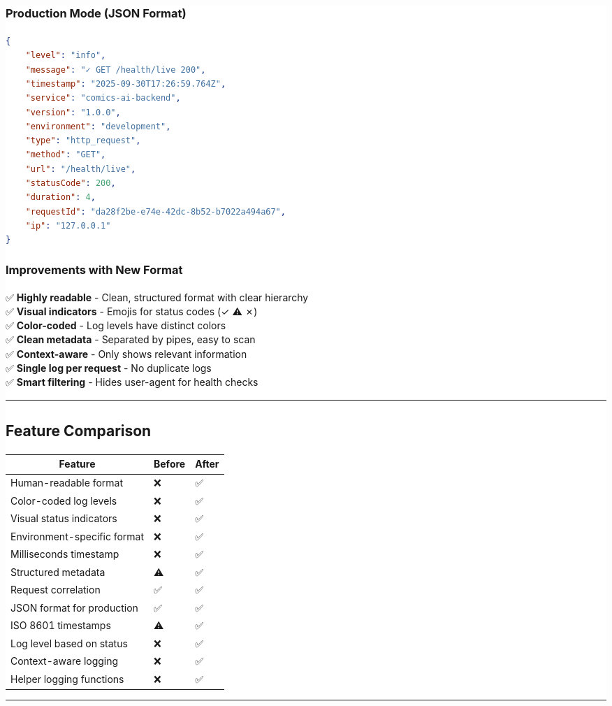 ### Production Mode (JSON Format)

```json
{
    "level": "info",
    "message": "✓ GET /health/live 200",
    "timestamp": "2025-09-30T17:26:59.764Z",
    "service": "comics-ai-backend",
    "version": "1.0.0",
    "environment": "development",
    "type": "http_request",
    "method": "GET",
    "url": "/health/live",
    "statusCode": 200,
    "duration": 4,
    "requestId": "da28f2be-e74e-42dc-8b52-b7022a494a67",
    "ip": "127.0.0.1"
}
```

### Improvements with New Format

✅ **Highly readable** - Clean, structured format with clear hierarchy  
✅ **Visual indicators** - Emojis for status codes (✓ ⚠ ✗)  
✅ **Color-coded** - Log levels have distinct colors  
✅ **Clean metadata** - Separated by pipes, easy to scan  
✅ **Context-aware** - Only shows relevant information  
✅ **Single log per request** - No duplicate logs  
✅ **Smart filtering** - Hides user-agent for health checks

---

## Feature Comparison

| Feature                     | Before | After |
| --------------------------- | ------ | ----- |
| Human-readable format       | ❌     | ✅    |
| Color-coded log levels      | ❌     | ✅    |
| Visual status indicators    | ❌     | ✅    |
| Environment-specific format | ❌     | ✅    |
| Milliseconds timestamp      | ❌     | ✅    |
| Structured metadata         | ⚠️     | ✅    |
| Request correlation         | ✅     | ✅    |
| JSON format for production  | ✅     | ✅    |
| ISO 8601 timestamps         | ⚠️     | ✅    |
| Log level based on status   | ❌     | ✅    |
| Context-aware logging       | ❌     | ✅    |
| Helper logging functions    | ❌     | ✅    |

---
